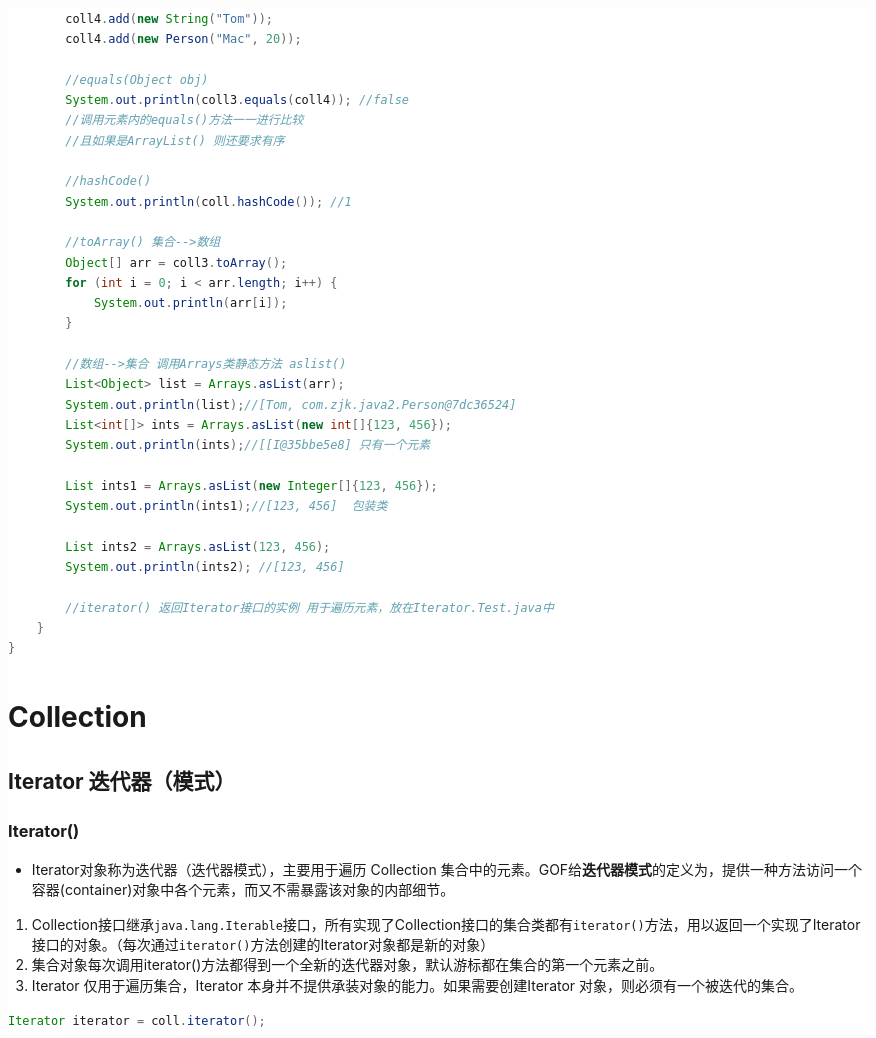 ```java
        coll4.add(new String("Tom"));
        coll4.add(new Person("Mac", 20));

        //equals(Object obj)
        System.out.println(coll3.equals(coll4)); //false
        //调用元素内的equals()方法一一进行比较
        //且如果是ArrayList() 则还要求有序

        //hashCode()
        System.out.println(coll.hashCode()); //1

        //toArray() 集合-->数组
        Object[] arr = coll3.toArray();
        for (int i = 0; i < arr.length; i++) {
            System.out.println(arr[i]);
        }

        //数组-->集合 调用Arrays类静态方法 aslist()
        List<Object> list = Arrays.asList(arr);
        System.out.println(list);//[Tom, com.zjk.java2.Person@7dc36524]
        List<int[]> ints = Arrays.asList(new int[]{123, 456});
        System.out.println(ints);//[[I@35bbe5e8] 只有一个元素

        List ints1 = Arrays.asList(new Integer[]{123, 456});
        System.out.println(ints1);//[123, 456]  包装类

        List ints2 = Arrays.asList(123, 456);
        System.out.println(ints2); //[123, 456]

        //iterator() 返回Iterator接口的实例 用于遍历元素，放在Iterator.Test.java中
    }
}
```

# Collection

## <span name="Iterator">Iterator</span> 迭代器（模式）

### Iterator()

- Iterator对象称为迭代器（迭代器模式），主要用于遍历 Collection 集合中的元素。GOF给<b>迭代器模式</b>的定义为，提供一种方法访问一个容器(container)对象中各个元素，而又不需暴露该对象的内部细节。

1. Collection接口继承`java.lang.Iterable`接口，所有实现了Collection接口的集合类都有`iterator()`方法，用以返回一个实现了Iterator接口的对象。（每次通过`iterator()`方法创建的Iterator对象都是新的对象）
2. 集合对象每次调用iterator()方法都得到一个全新的迭代器对象，默认游标都在集合的第一个元素之前。
3. Iterator 仅用于遍历集合，Iterator 本身并不提供承装对象的能力。如果需要创建Iterator 对象，则必须有一个被迭代的集合。

```java
Iterator iterator = coll.iterator();
```
